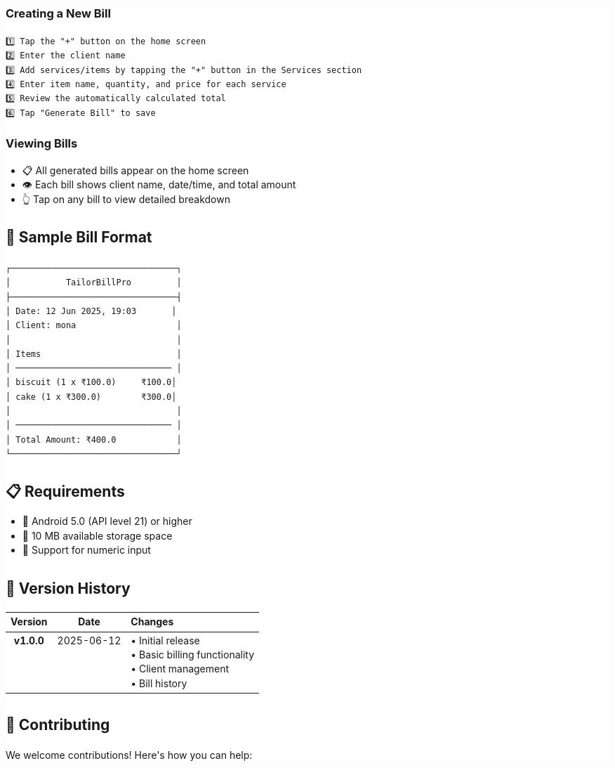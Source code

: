 ### Creating a New Bill

```
1️⃣ Tap the "+" button on the home screen
2️⃣ Enter the client name
3️⃣ Add services/items by tapping the "+" button in the Services section
4️⃣ Enter item name, quantity, and price for each service
5️⃣ Review the automatically calculated total
6️⃣ Tap "Generate Bill" to save
```

### Viewing Bills
- 📋 All generated bills appear on the home screen
- 👁️ Each bill shows client name, date/time, and total amount
- 👆 Tap on any bill to view detailed breakdown

## 📄 Sample Bill Format

```
┌─────────────────────────────────┐
│           TailorBillPro         │
├─────────────────────────────────┤
│ Date: 12 Jun 2025, 19:03       │
│ Client: mona                    │
│                                 │
│ Items                           │
│ ─────────────────────────────── │
│ biscuit (1 x ₹100.0)     ₹100.0│
│ cake (1 x ₹300.0)        ₹300.0│
│                                 │
│ ─────────────────────────────── │
│ Total Amount: ₹400.0            │
└─────────────────────────────────┘
```

## 📋 Requirements

- 📱 Android 5.0 (API level 21) or higher
- 💾 10 MB available storage space
- 🔢 Support for numeric input

## 📝 Version History

| Version | Date | Changes |
|:---:|:---:|:---|
| **v1.0.0** | 2025-06-12 | • Initial release<br>• Basic billing functionality<br>• Client management<br>• Bill history |

## 🤝 Contributing

We welcome contributions! Here's how you can help:
